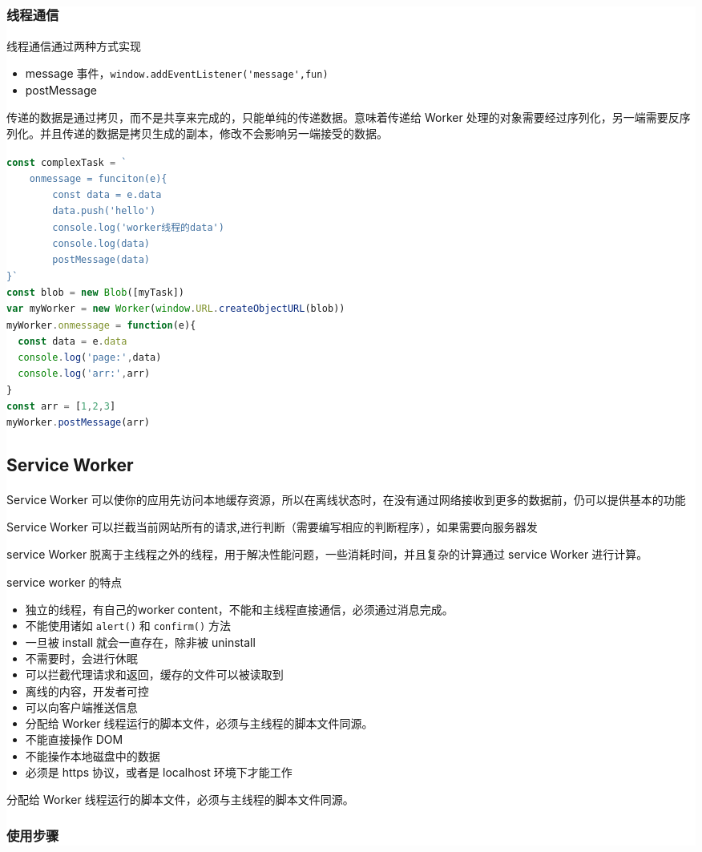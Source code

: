 ### 线程通信

线程通信通过两种方式实现

- message 事件，`window.addEventListener('message',fun)`
- postMessage 

传递的数据是通过拷贝，而不是共享来完成的，只能单纯的传递数据。意味着传递给 Worker 处理的对象需要经过序列化，另一端需要反序列化。并且传递的数据是拷贝生成的副本，修改不会影响另一端接受的数据。

```js
const complexTask = `
	onmessage = funciton(e){
		const data = e.data
		data.push('hello')
		console.log('worker线程的data')
		console.log(data)
		postMessage(data)
}`
const blob = new Blob([myTask])
var myWorker = new Worker(window.URL.createObjectURL(blob))
myWorker.onmessage = function(e){
  const data = e.data
  console.log('page:',data)
  console.log('arr:',arr)
}
const arr = [1,2,3]
myWorker.postMessage(arr)
```

## Service Worker

Service Worker 可以使你的应用先访问本地缓存资源，所以在离线状态时，在没有通过网络接收到更多的数据前，仍可以提供基本的功能

Service Worker 可以拦截当前网站所有的请求,进行判断（需要编写相应的判断程序），如果需要向服务器发

service Worker 脱离于主线程之外的线程，用于解决性能问题，一些消耗时间，并且复杂的计算通过 service Worker 进行计算。

service worker 的特点

- 独立的线程，有自己的worker content，不能和主线程直接通信，必须通过消息完成。
- 不能使用诸如 `alert()` 和 `confirm()` 方法
- 一旦被 install 就会一直存在，除非被 uninstall
- 不需要时，会进行休眠
- 可以拦截代理请求和返回，缓存的文件可以被读取到
- 离线的内容，开发者可控
- 可以向客户端推送信息
- 分配给 Worker 线程运行的脚本文件，必须与主线程的脚本文件同源。
- 不能直接操作 DOM
- 不能操作本地磁盘中的数据
- 必须是 https 协议，或者是 localhost 环境下才能工作

分配给 Worker 线程运行的脚本文件，必须与主线程的脚本文件同源。

### 使用步骤
